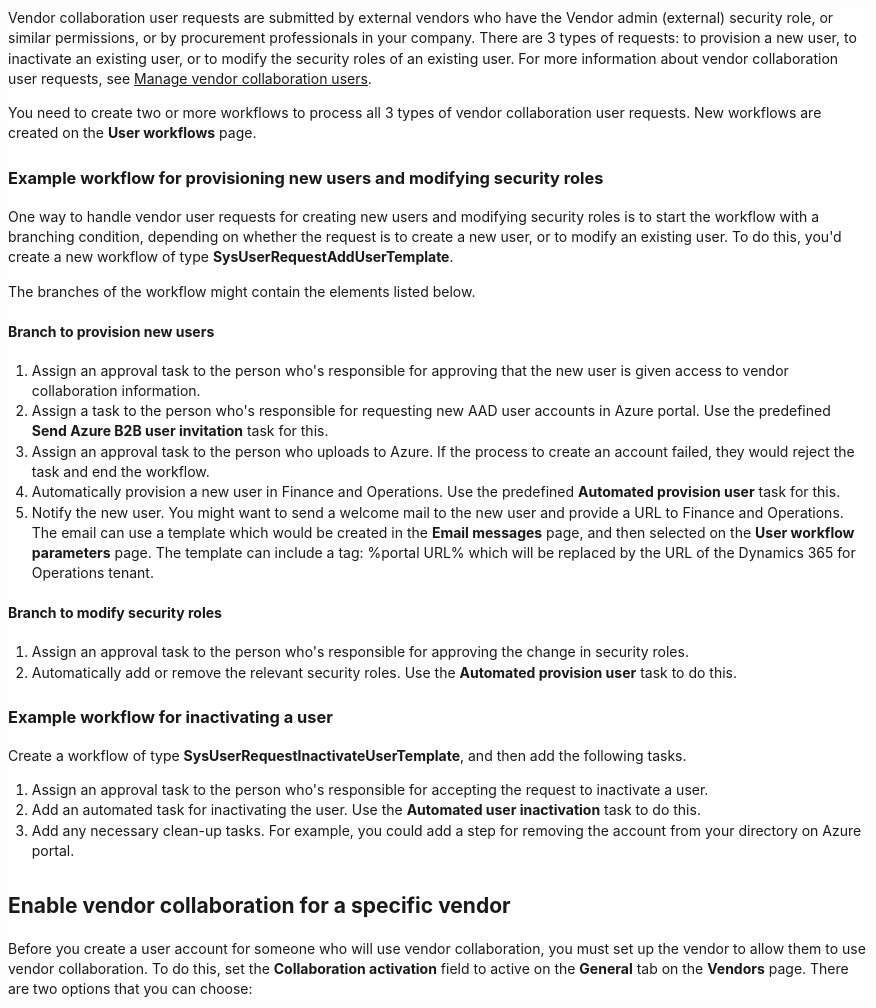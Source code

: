 Vendor collaboration user requests are submitted by external vendors who have the Vendor admin (external) security role, or similar permissions, or by procurement professionals in your company. There are 3 types of requests: to provision a new user, to inactivate an existing user, or to modify the security roles of an existing user. For more information about vendor collaboration user requests, see [Manage vendor collaboration users](manage-vendor-collaboration-users.md).  

You need to create two or more workflows to process all 3 types of vendor collaboration user requests. New workflows are created on the **User workflows** page.

### Example workflow for provisioning new users and modifying security roles

One way to handle vendor user requests for creating new users and modifying security roles is to start the workflow with a branching condition, depending on whether the request is to create a new user, or to modify an existing user. To do this, you'd create a new workflow of type **SysUserRequestAddUserTemplate**.  

The branches of the workflow might contain the elements listed below.

#### Branch to provision new users

1.  Assign an approval task to the person who's responsible for approving that the new user is given access to vendor collaboration information.
2.  Assign a task to the person who's responsible for requesting new AAD user accounts in Azure portal. Use the predefined **Send Azure B2B user invitation** task for this.
3.  Assign an approval task to the person who uploads to Azure. If the process to create an account failed, they would reject the task and end the workflow.
4.  Automatically provision a new user in Finance and Operations. Use the predefined **Automated provision user** task for this.
5.  Notify the new user. You might want to send a welcome mail to the new user and provide a URL to Finance and Operations. The email can use a template which would be created in the **Email messages** page, and then selected on the **User workflow parameters** page. The template can include a tag: %portal URL% which will be replaced by the URL of the Dynamics 365 for Operations tenant.

#### Branch to modify security roles

1.  Assign an approval task to the person who's responsible for approving the change in security roles.
2.  Automatically add or remove the relevant security roles. Use the **Automated provision user** task to do this.

### Example workflow for inactivating a user

Create a workflow of type **SysUserRequestInactivateUserTemplate**, and then add the following tasks.

1.  Assign an approval task to the person who's responsible for accepting the request to inactivate a user.
2.  Add an automated task for inactivating the user. Use the **Automated user inactivation** task to do this.
3.  Add any necessary clean-up tasks. For example, you could add a step for removing the account from your directory on Azure portal.

## Enable vendor collaboration for a specific vendor
Before you create a user account for someone who will use vendor collaboration, you must set up the vendor to allow them to use vendor collaboration. To do this, set the **Collaboration activation** field to active on the **General** tab on the **Vendors** page. There are two options that you can choose:
